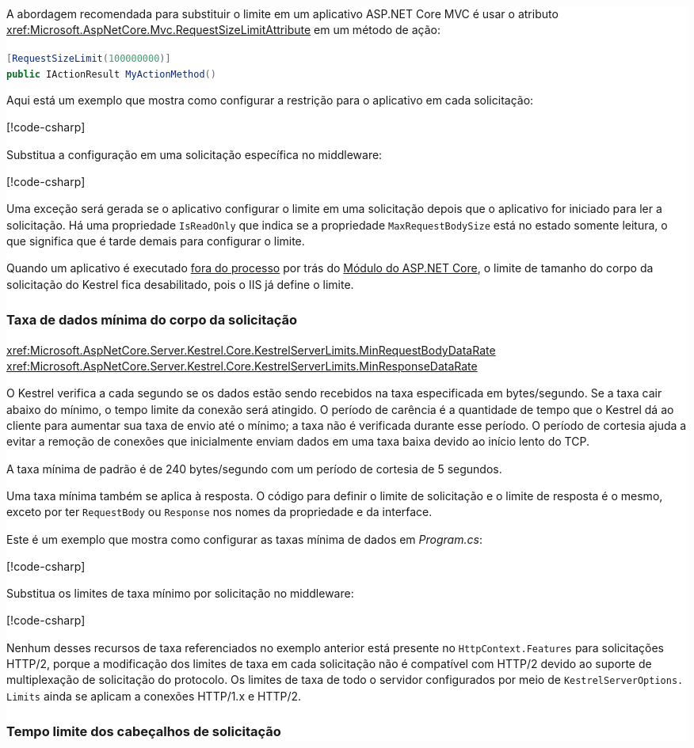 A abordagem recomendada para substituir o limite em um aplicativo ASP.NET Core MVC é usar o atributo <xref:Microsoft.AspNetCore.Mvc.RequestSizeLimitAttribute> em um método de ação:

```csharp
[RequestSizeLimit(100000000)]
public IActionResult MyActionMethod()
```

Aqui está um exemplo que mostra como configurar a restrição para o aplicativo em cada solicitação:

[!code-csharp[](kestrel/samples/2.x/KestrelSample/Program.cs?name=snippet_Limits&highlight=5)]

Substitua a configuração em uma solicitação específica no middleware:

[!code-csharp[](kestrel/samples/2.x/KestrelSample/Startup.cs?name=snippet_Limits&highlight=3-4)]

Uma exceção será gerada se o aplicativo configurar o limite em uma solicitação depois que o aplicativo for iniciado para ler a solicitação. Há uma propriedade `IsReadOnly` que indica se a propriedade `MaxRequestBodySize` está no estado somente leitura, o que significa que é tarde demais para configurar o limite.

Quando um aplicativo é executado [fora do processo](xref:host-and-deploy/iis/index#out-of-process-hosting-model) por trás do [Módulo do ASP.NET Core](xref:host-and-deploy/aspnet-core-module), o limite de tamanho do corpo da solicitação do Kestrel fica desabilitado, pois o IIS já define o limite.

### <a name="minimum-request-body-data-rate"></a>Taxa de dados mínima do corpo da solicitação

<xref:Microsoft.AspNetCore.Server.Kestrel.Core.KestrelServerLimits.MinRequestBodyDataRate>
<xref:Microsoft.AspNetCore.Server.Kestrel.Core.KestrelServerLimits.MinResponseDataRate>

O Kestrel verifica a cada segundo se os dados estão sendo recebidos na taxa especificada em bytes/segundo. Se a taxa cair abaixo do mínimo, o tempo limite da conexão será atingido. O período de carência é a quantidade de tempo que o Kestrel dá ao cliente para aumentar sua taxa de envio até o mínimo; a taxa não é verificada durante esse período. O período de cortesia ajuda a evitar a remoção de conexões que inicialmente enviam dados em uma taxa baixa devido ao início lento do TCP.

A taxa mínima de padrão é de 240 bytes/segundo com um período de cortesia de 5 segundos.

Uma taxa mínima também se aplica à resposta. O código para definir o limite de solicitação e o limite de resposta é o mesmo, exceto por ter `RequestBody` ou `Response` nos nomes da propriedade e da interface.

Este é um exemplo que mostra como configurar as taxas mínima de dados em *Program.cs*:

[!code-csharp[](kestrel/samples/2.x/KestrelSample/Program.cs?name=snippet_Limits&highlight=6-9)]

Substitua os limites de taxa mínimo por solicitação no middleware:

[!code-csharp[](kestrel/samples/2.x/KestrelSample/Startup.cs?name=snippet_Limits&highlight=6-21)]

Nenhum desses recursos de taxa referenciados no exemplo anterior está presente no `HttpContext.Features` para solicitações HTTP/2, porque a modificação dos limites de taxa em cada solicitação não é compatível com HTTP/2 devido ao suporte de multiplexação de solicitação do protocolo. Os limites de taxa de todo o servidor configurados por meio de `KestrelServerOptions.Limits` ainda se aplicam a conexões HTTP/1.x e HTTP/2.

### <a name="request-headers-timeout"></a>Tempo limite dos cabeçalhos de solicitação
